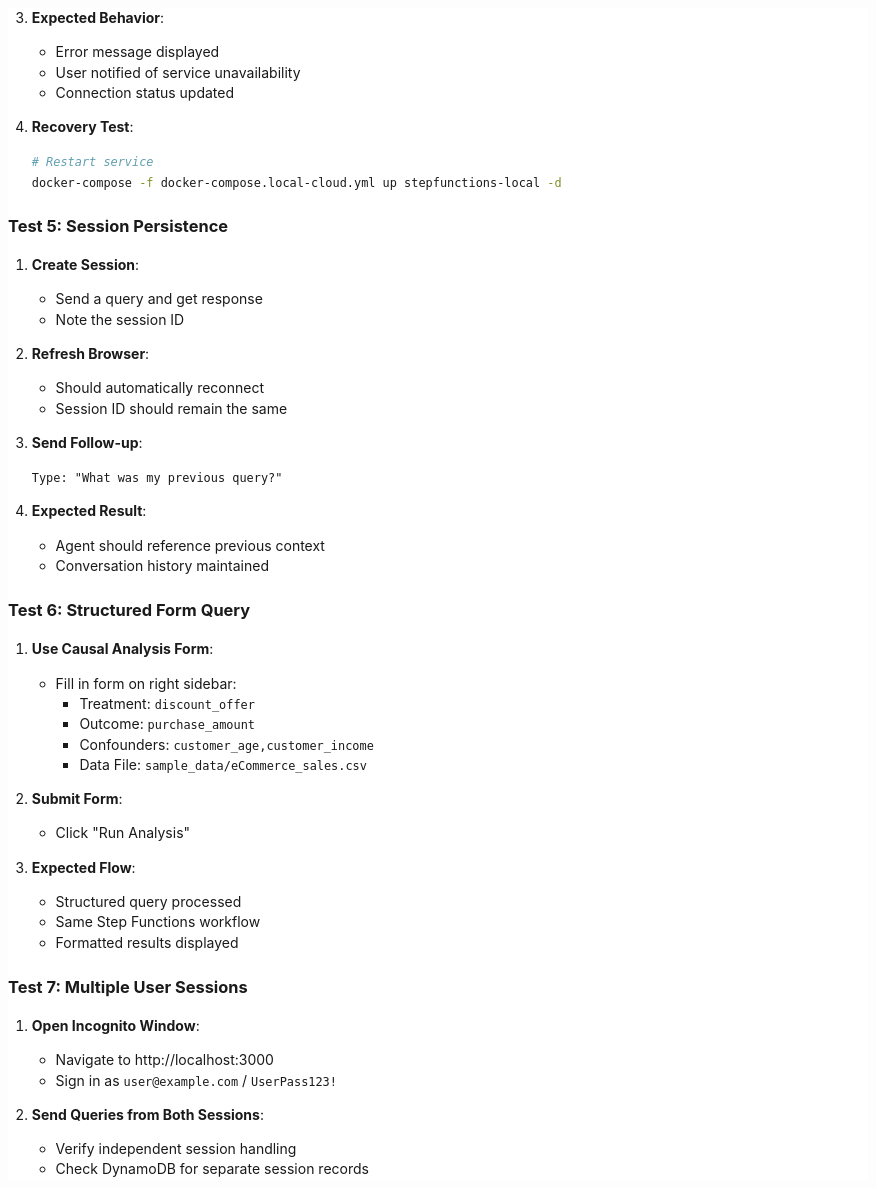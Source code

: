 3. **Expected Behavior**:
   - Error message displayed
   - User notified of service unavailability
   - Connection status updated

4. **Recovery Test**:
   ```bash
   # Restart service
   docker-compose -f docker-compose.local-cloud.yml up stepfunctions-local -d
   ```

### Test 5: Session Persistence

1. **Create Session**:
   - Send a query and get response
   - Note the session ID

2. **Refresh Browser**:
   - Should automatically reconnect
   - Session ID should remain the same

3. **Send Follow-up**:
   ```
   Type: "What was my previous query?"
   ```

4. **Expected Result**:
   - Agent should reference previous context
   - Conversation history maintained

### Test 6: Structured Form Query

1. **Use Causal Analysis Form**:
   - Fill in form on right sidebar:
     - Treatment: `discount_offer`
     - Outcome: `purchase_amount`
     - Confounders: `customer_age,customer_income`
     - Data File: `sample_data/eCommerce_sales.csv`

2. **Submit Form**:
   - Click "Run Analysis"

3. **Expected Flow**:
   - Structured query processed
   - Same Step Functions workflow
   - Formatted results displayed

### Test 7: Multiple User Sessions

1. **Open Incognito Window**:
   - Navigate to http://localhost:3000
   - Sign in as `user@example.com` / `UserPass123!`

2. **Send Queries from Both Sessions**:
   - Verify independent session handling
   - Check DynamoDB for separate session records
